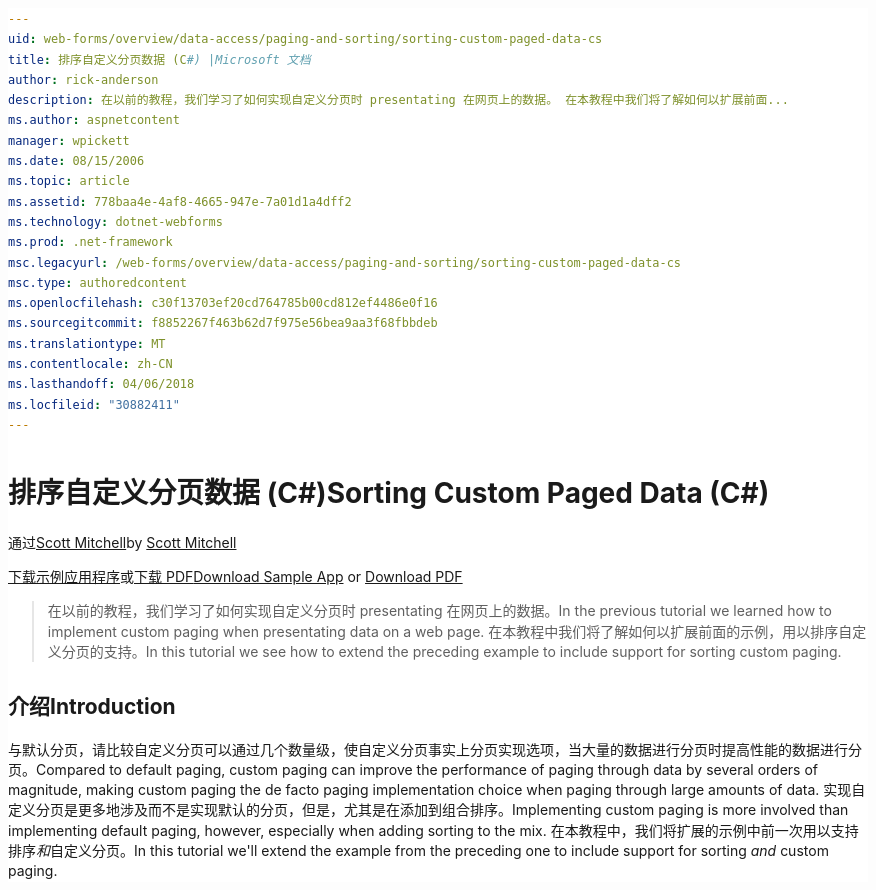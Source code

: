 ```yaml
---
uid: web-forms/overview/data-access/paging-and-sorting/sorting-custom-paged-data-cs
title: 排序自定义分页数据 (C#) |Microsoft 文档
author: rick-anderson
description: 在以前的教程，我们学习了如何实现自定义分页时 presentating 在网页上的数据。 在本教程中我们将了解如何以扩展前面...
ms.author: aspnetcontent
manager: wpickett
ms.date: 08/15/2006
ms.topic: article
ms.assetid: 778baa4e-4af8-4665-947e-7a01d1a4dff2
ms.technology: dotnet-webforms
ms.prod: .net-framework
msc.legacyurl: /web-forms/overview/data-access/paging-and-sorting/sorting-custom-paged-data-cs
msc.type: authoredcontent
ms.openlocfilehash: c30f13703ef20cd764785b00cd812ef4486e0f16
ms.sourcegitcommit: f8852267f463b62d7f975e56bea9aa3f68fbbdeb
ms.translationtype: MT
ms.contentlocale: zh-CN
ms.lasthandoff: 04/06/2018
ms.locfileid: "30882411"
---
```

<a name="sorting-custom-paged-data-c"></a><span data-ttu-id="d1a62-104">排序自定义分页数据 (C#)</span><span class="sxs-lookup"><span data-stu-id="d1a62-104">Sorting Custom Paged Data (C#)</span></span>
====================
<span data-ttu-id="d1a62-105">通过[Scott Mitchell](https://twitter.com/ScottOnWriting)</span><span class="sxs-lookup"><span data-stu-id="d1a62-105">by [Scott Mitchell](https://twitter.com/ScottOnWriting)</span></span>

<span data-ttu-id="d1a62-106">[下载示例应用程序](http://download.microsoft.com/download/9/c/1/9c1d03ee-29ba-4d58-aa1a-f201dcc822ea/ASPNET_Data_Tutorial_26_CS.exe)或[下载 PDF](sorting-custom-paged-data-cs/_static/datatutorial26cs1.pdf)</span><span class="sxs-lookup"><span data-stu-id="d1a62-106">[Download Sample App](http://download.microsoft.com/download/9/c/1/9c1d03ee-29ba-4d58-aa1a-f201dcc822ea/ASPNET_Data_Tutorial_26_CS.exe) or [Download PDF](sorting-custom-paged-data-cs/_static/datatutorial26cs1.pdf)</span></span>

> <span data-ttu-id="d1a62-107">在以前的教程，我们学习了如何实现自定义分页时 presentating 在网页上的数据。</span><span class="sxs-lookup"><span data-stu-id="d1a62-107">In the previous tutorial we learned how to implement custom paging when presentating data on a web page.</span></span> <span data-ttu-id="d1a62-108">在本教程中我们将了解如何以扩展前面的示例，用以排序自定义分页的支持。</span><span class="sxs-lookup"><span data-stu-id="d1a62-108">In this tutorial we see how to extend the preceding example to include support for sorting custom paging.</span></span>


## <a name="introduction"></a><span data-ttu-id="d1a62-109">介绍</span><span class="sxs-lookup"><span data-stu-id="d1a62-109">Introduction</span></span>

<span data-ttu-id="d1a62-110">与默认分页，请比较自定义分页可以通过几个数量级，使自定义分页事实上分页实现选项，当大量的数据进行分页时提高性能的数据进行分页。</span><span class="sxs-lookup"><span data-stu-id="d1a62-110">Compared to default paging, custom paging can improve the performance of paging through data by several orders of magnitude, making custom paging the de facto paging implementation choice when paging through large amounts of data.</span></span> <span data-ttu-id="d1a62-111">实现自定义分页是更多地涉及而不是实现默认的分页，但是，尤其是在添加到组合排序。</span><span class="sxs-lookup"><span data-stu-id="d1a62-111">Implementing custom paging is more involved than implementing default paging, however, especially when adding sorting to the mix.</span></span> <span data-ttu-id="d1a62-112">在本教程中，我们将扩展的示例中前一次用以支持排序*和*自定义分页。</span><span class="sxs-lookup"><span data-stu-id="d1a62-112">In this tutorial we'll extend the example from the preceding one to include support for sorting *and* custom paging.</span></span>
